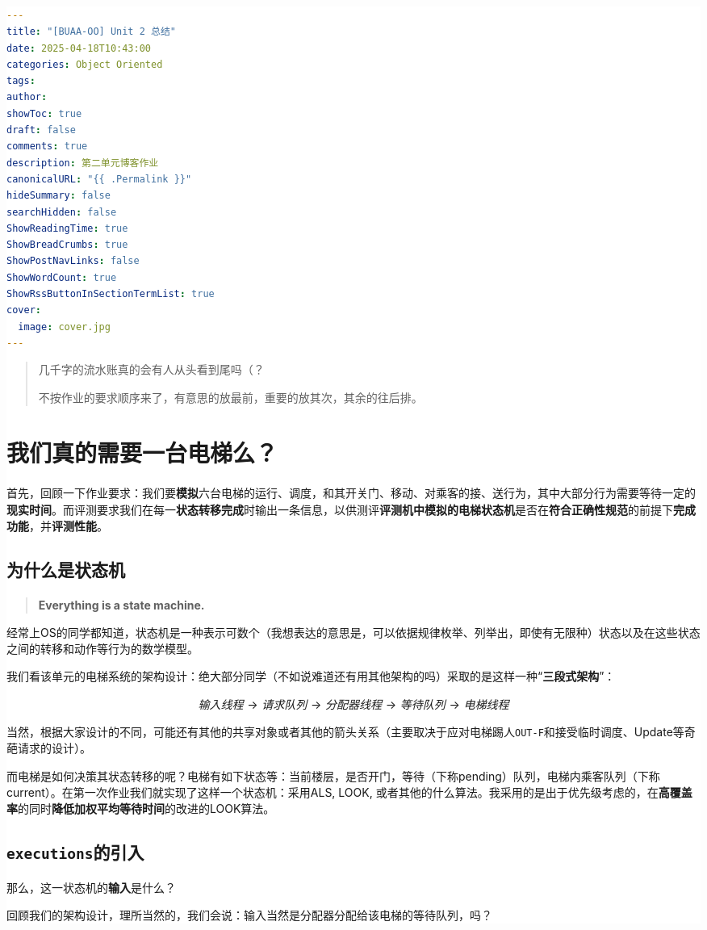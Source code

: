 ```yaml
---
title: "[BUAA-OO] Unit 2 总结"
date: 2025-04-18T10:43:00
categories: Object Oriented
tags: 
author: 
showToc: true
draft: false
comments: true
description: 第二单元博客作业
canonicalURL: "{{ .Permalink }}"
hideSummary: false
searchHidden: false
ShowReadingTime: true
ShowBreadCrumbs: true
ShowPostNavLinks: false
ShowWordCount: true
ShowRssButtonInSectionTermList: true
cover:
  image: cover.jpg
---
```

> 几千字的流水账真的会有人从头看到尾吗（？
> 
> 不按作业的要求顺序来了，有意思的放最前，重要的放其次，其余的往后排。

# 我们真的需要一台电梯么？

首先，回顾一下作业要求：我们要**模拟**六台电梯的运行、调度，和其开关门、移动、对乘客的接、送行为，其中大部分行为需要等待一定的**现实时间**。而评测要求我们在每一**状态转移完成**时输出一条信息，以供测评**评测机中模拟的电梯状态机**是否在**符合正确性规范**的前提下**完成功能**，并**评测性能**。

## 为什么是状态机

> **Everything is a state machine.**

经常上OS的同学都知道，状态机是一种表示可数个（我想表达的意思是，可以依据规律枚举、列举出，即使有无限种）状态以及在这些状态之间的转移和动作等行为的数学模型。

我们看该单元的电梯系统的架构设计：绝大部分同学（不如说难道还有用其他架构的吗）采取的是这样一种“**三段式架构**”：

$$输入线程 \rightarrow 请求队列 \rightarrow 分配器线程 \rightarrow 等待队列 \rightarrow 电梯线程$$

当然，根据大家设计的不同，可能还有其他的共享对象或者其他的箭头关系（主要取决于应对电梯踢人`OUT-F`和接受临时调度、Update等奇葩请求的设计）。

而电梯是如何决策其状态转移的呢？电梯有如下状态等：当前楼层，是否开门，等待（下称pending）队列，电梯内乘客队列（下称current）。在第一次作业我们就实现了这样一个状态机：采用ALS, LOOK, 或者其他的什么算法。我采用的是出于优先级考虑的，在**高覆盖率**的同时**降低加权平均等待时间**的改进的LOOK算法。

## `executions`的引入

那么，这一状态机的**输入**是什么？

回顾我们的架构设计，理所当然的，我们会说：输入当然是分配器分配给该电梯的等待队列，吗？
